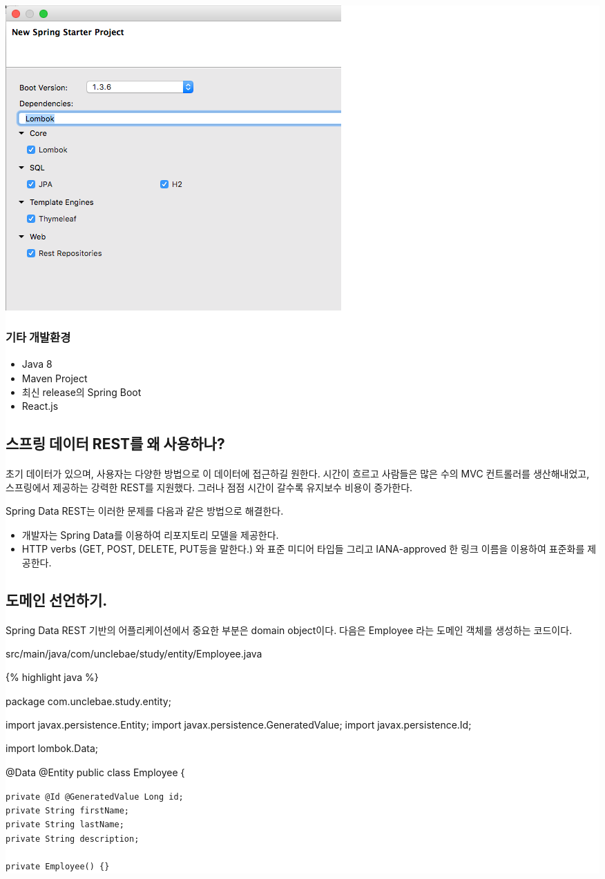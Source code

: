![react_spring03](/img/react_spring/react_spring03.png)

### 기타 개발환경 
- Java 8
- Maven Project
- 최신 release의 Spring Boot
- React.js

## 스프링 데이터 REST를 왜 사용하나?
초기 데이터가 있으며, 사용자는 다양한 방법으로 이 데이터에 접근하길 원한다. 시간이 흐르고 사람들은 많은 수의 MVC 컨트롤러를 
생산해내었고, 스프링에서 제공하는 강력한 REST를 지원했다. 그러나 점점 시간이 갈수록 유지보수 비용이 증가한다. 

Spring Data REST는 이러한 문제를 다음과 같은 방법으로 해결한다. 

- 개발자는 Spring Data를 이용하여 리포지토리 모델을 제공한다. 
- HTTP verbs (GET, POST, DELETE, PUT등을 말한다.) 와 표준 미디어 타입들 그리고 IANA-approved 한 링크 이름을 이용하여 표준화를 제공한다.

## 도메인 선언하기. 
Spring Data REST 기반의 어플리케이션에서 중요한 부분은 domain object이다. 
다음은 Employee 라는 도메인 객체를 생성하는 코드이다. 

src/main/java/com/unclebae/study/entity/Employee.java

{% highlight java %}

package com.unclebae.study.entity;

import javax.persistence.Entity;
import javax.persistence.GeneratedValue;
import javax.persistence.Id;

import lombok.Data;

@Data
@Entity
public class Employee {

	private @Id @GeneratedValue Long id;
	private String firstName;
	private String lastName;
	private String description;
	
	private Employee() {}